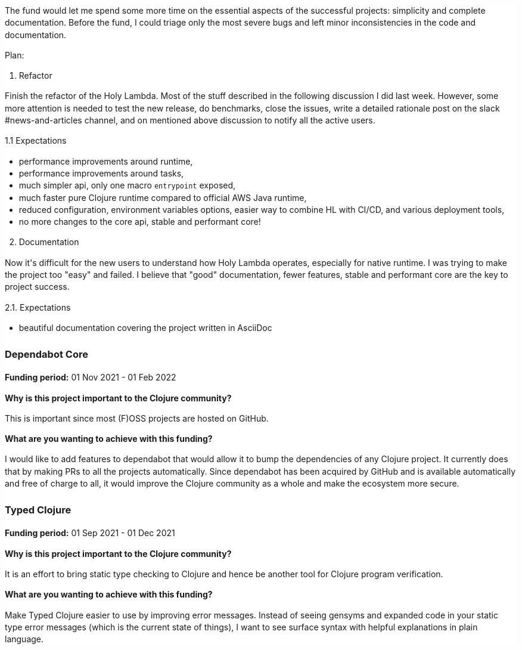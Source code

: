The fund would let me spend some more time on the essential aspects of the successful projects: simplicity and complete documentation. Before the fund, I could triage only the most severe bugs and left minor inconsistencies in the code and documentation.


Plan:

1. Refactor

Finish the refactor of the Holy Lambda. Most of the stuff described in the following discussion I did last week. However, some more attention is needed to test the new release, do benchmarks, close the issues, write a detailed rationale post on the slack #news-and-articles channel, and on mentioned above discussion to notify all the active users. 

1.1 Expectations

- performance improvements around runtime,
- performance improvements around tasks,
- much simpler api, only one macro `entrypoint` exposed,
- much faster pure Clojure runtime compared to official AWS Java runtime,
- reduced configuration, environment variables options, easier way to combine HL with CI/CD, and various deployment tools,
- no more changes to the core api, stable and performant core!

2. Documentation

Now it's difficult for the new users to understand how Holy Lambda operates, especially for native runtime. I was trying to make the project too "easy" and failed. I believe that "good" documentation, fewer features, stable and performant core are the key to project success.

2.1. Expectations

- beautiful documentation covering the project written in AsciiDoc

### Dependabot Core
**Funding period:** 01 Nov 2021 - 01 Feb 2022

**Why is this project important to the Clojure community?**

This is important since most (F)OSS projects are hosted on GitHub.

**What are you wanting to achieve with this funding?**

I would like to add features to dependabot that would allow it to bump the dependencies of any Clojure project. It currently does that by making PRs to all the projects automatically. Since dependabot has been acquired by GitHub and is available automatically and free of charge to all, it would improve the Clojure community as a whole and make the ecosystem more secure. 

### Typed Clojure
**Funding period:** 01 Sep 2021 - 01 Dec 2021

**Why is this project important to the Clojure community?**

It is an effort to bring static type checking to Clojure and hence be another tool for Clojure program verification.

**What are you wanting to achieve with this funding?**

Make Typed Clojure easier to use by improving error messages. Instead of seeing gensyms and expanded code in your static type error messages (which is the current state of things), I want to see surface syntax with helpful explanations in plain language.
